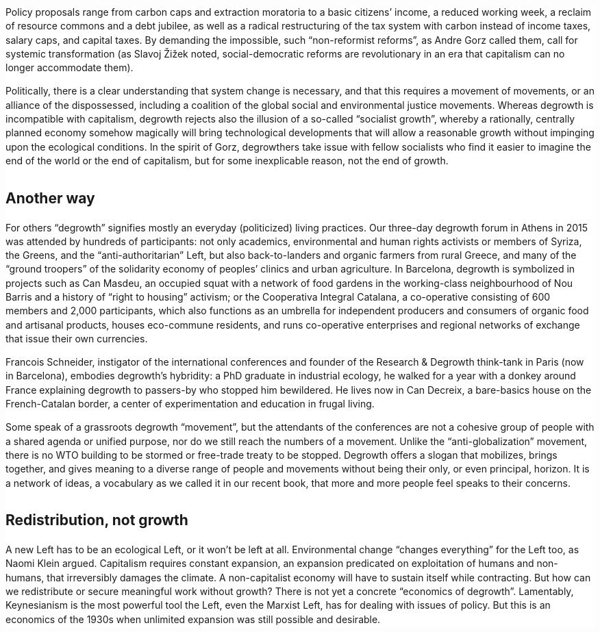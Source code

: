 Policy proposals range from carbon caps and extraction moratoria to a basic citizens’ income, a reduced working week, a reclaim of resource commons and a debt jubilee, as well as a radical restructuring of the tax system with carbon instead of income taxes, salary caps, and capital taxes. By demanding the impossible, such “non-reformist reforms”, as Andre Gorz called them, call for systemic transformation (as Slavoj Žižek noted, social-democratic reforms are revolutionary in an era that capitalism can no longer accommodate them).

Politically, there is a clear understanding that system change is necessary, and that this requires a movement of movements, or an alliance of the dispossessed, including a coalition of the global social and environmental justice movements. Whereas degrowth is incompatible with capitalism, degrowth rejects also the illusion of a so-called “socialist growth”, whereby a rationally, centrally planned economy somehow magically will bring technological developments that will allow a reasonable growth without impinging upon the ecological conditions. In the spirit of Gorz, degrowthers take issue with fellow socialists who find it easier to imagine the end of the world or the end of capitalism, but for some inexplicable reason, not the end of growth.

## Another way

For others “degrowth” signifies mostly an everyday (politicized) living practices. Our three-day degrowth forum in Athens in 2015 was attended by hundreds of participants: not only academics, environmental and human rights activists or members of Syriza, the Greens, and the “anti-authoritarian” Left, but also back-to-landers and organic farmers from rural Greece, and many of the “ground troopers” of the solidarity economy of peoples’ clinics and urban agriculture. In Barcelona, degrowth is symbolized in projects such as Can Masdeu, an occupied squat with a network of food gardens in the working-class neighbourhood of Nou Barris and a history of “right to housing” activism; or the Cooperativa Integral Catalana, a co-operative consisting of 600 members and 2,000 participants, which also functions as an umbrella for independent producers and consumers of organic food and artisanal products, houses eco-commune residents, and runs co-operative enterprises and regional networks of exchange that issue their own currencies.

Francois Schneider, instigator of the international conferences and founder of the Research & Degrowth think-tank in Paris (now in Barcelona), embodies degrowth’s hybridity: a PhD graduate in industrial ecology, he walked for a year with a donkey around France explaining degrowth to passers-by who stopped him bewildered. He lives now in Can Decreix, a bare-basics house on the French-Catalan border, a center of experimentation and education in frugal living.

Some speak of a grassroots degrowth “movement”, but the attendants of the conferences are not a cohesive group of people with a shared agenda or unified purpose, nor do we still reach the numbers of a movement. Unlike the “anti-globalization” movement, there is no WTO building to be stormed or free-trade treaty to be stopped. Degrowth offers a slogan that mobilizes, brings together, and gives meaning to a diverse range of people and movements without being their only, or even principal, horizon. It is a network of ideas, a vocabulary as we called it in our recent book, that more and more people feel speaks to their concerns.

## Redistribution, not growth

A new Left has to be an ecological Left, or it won’t be left at all. Environmental change “changes everything” for the Left too, as Naomi Klein argued. Capitalism requires constant expansion, an expansion predicated on exploitation of humans and non-humans, that irreversibly damages the climate. A non-capitalist economy will have to sustain itself while contracting. But how can we redistribute or secure meaningful work without growth? There is not yet a concrete “economics of degrowth”. Lamentably, Keynesianism is the most powerful tool the Left, even the Marxist Left, has for dealing with issues of policy. But this is an economics of the 1930s when unlimited expansion was still possible and desirable.
